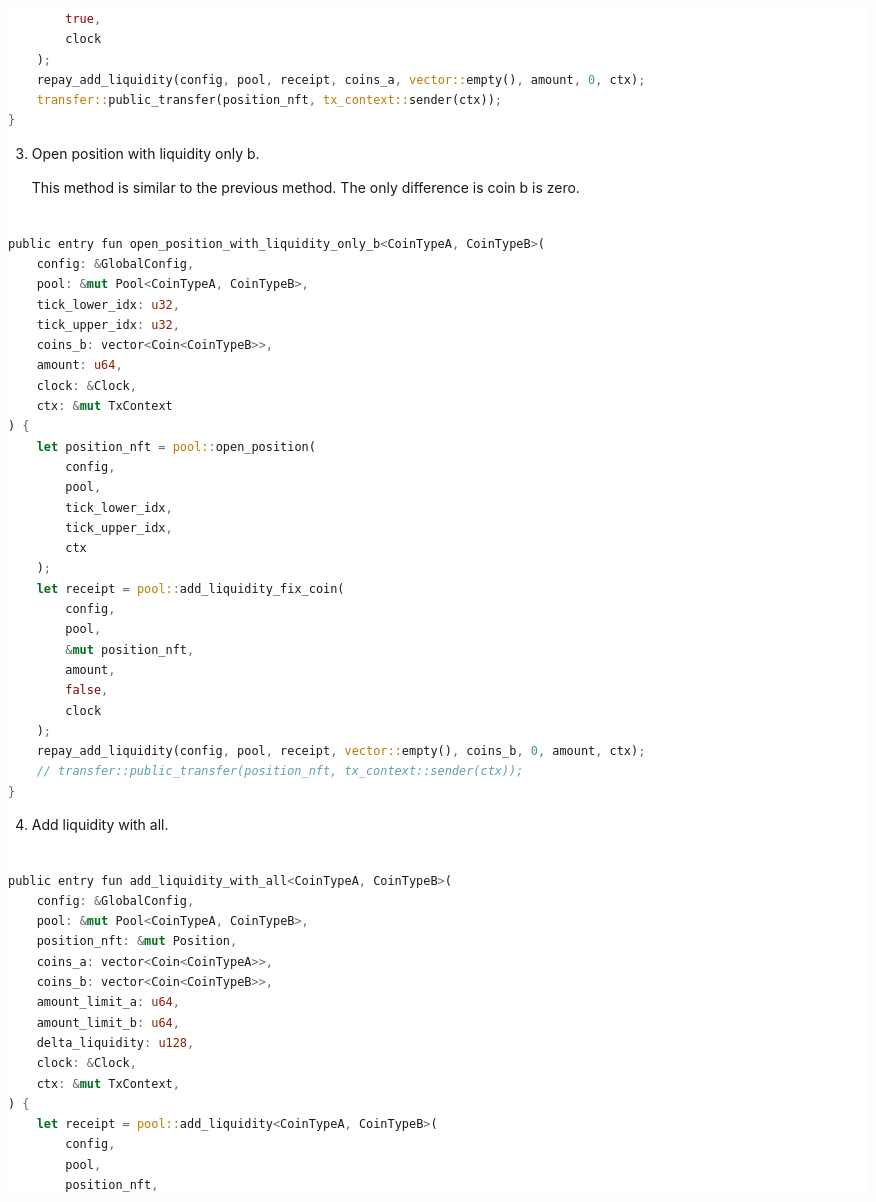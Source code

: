 ```rust
        true,
        clock
    );
    repay_add_liquidity(config, pool, receipt, coins_a, vector::empty(), amount, 0, ctx);
    transfer::public_transfer(position_nft, tx_context::sender(ctx));
}

```

3. Open position with liquidity only b.

   This method is similar to the previous method. The only difference is coin b is zero.

```rust

public entry fun open_position_with_liquidity_only_b<CoinTypeA, CoinTypeB>(
    config: &GlobalConfig,
    pool: &mut Pool<CoinTypeA, CoinTypeB>,
    tick_lower_idx: u32,
    tick_upper_idx: u32,
    coins_b: vector<Coin<CoinTypeB>>,
    amount: u64,
    clock: &Clock,
    ctx: &mut TxContext
) {
    let position_nft = pool::open_position(
        config,
        pool,
        tick_lower_idx,
        tick_upper_idx,
        ctx
    );
    let receipt = pool::add_liquidity_fix_coin(
        config,
        pool,
        &mut position_nft,
        amount,
        false,
        clock
    );
    repay_add_liquidity(config, pool, receipt, vector::empty(), coins_b, 0, amount, ctx);
    // transfer::public_transfer(position_nft, tx_context::sender(ctx));
}

```

4. Add liquidity with all.

```rust

public entry fun add_liquidity_with_all<CoinTypeA, CoinTypeB>(
    config: &GlobalConfig,
    pool: &mut Pool<CoinTypeA, CoinTypeB>,
    position_nft: &mut Position,
    coins_a: vector<Coin<CoinTypeA>>,
    coins_b: vector<Coin<CoinTypeB>>,
    amount_limit_a: u64,
    amount_limit_b: u64,
    delta_liquidity: u128,
    clock: &Clock,
    ctx: &mut TxContext,
) {
    let receipt = pool::add_liquidity<CoinTypeA, CoinTypeB>(
        config,
        pool,
        position_nft,
```